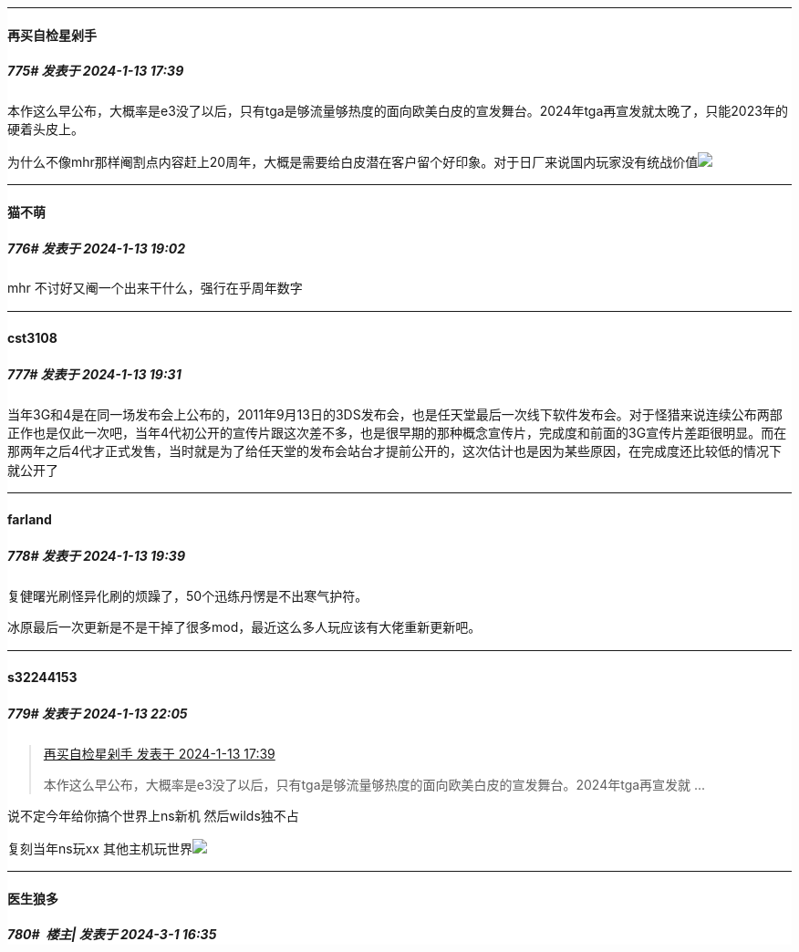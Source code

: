 
*****

####  再买自检星剁手  
##### 775#       发表于 2024-1-13 17:39

本作这么早公布，大概率是e3没了以后，只有tga是够流量够热度的面向欧美白皮的宣发舞台。2024年tga再宣发就太晚了，只能2023年的硬着头皮上。

为什么不像mhr那样阉割点内容赶上20周年，大概是需要给白皮潜在客户留个好印象。对于日厂来说国内玩家没有统战价值<img src="https://static.saraba1st.com/image/smiley/face2017/037.png" referrerpolicy="no-referrer">


*****

####  猫不萌  
##### 776#       发表于 2024-1-13 19:02

mhr 不讨好又阉一个出来干什么，强行在乎周年数字


*****

####  cst3108  
##### 777#       发表于 2024-1-13 19:31

当年3G和4是在同一场发布会上公布的，2011年9月13日的3DS发布会，也是任天堂最后一次线下软件发布会。对于怪猎来说连续公布两部正作也是仅此一次吧，当年4代初公开的宣传片跟这次差不多，也是很早期的那种概念宣传片，完成度和前面的3G宣传片差距很明显。而在那两年之后4代才正式发售，当时就是为了给任天堂的发布会站台才提前公开的，这次估计也是因为某些原因，在完成度还比较低的情况下就公开了


*****

####  farland  
##### 778#       发表于 2024-1-13 19:39

复健曙光刷怪异化刷的烦躁了，50个迅练丹愣是不出寒气护符。

冰原最后一次更新是不是干掉了很多mod，最近这么多人玩应该有大佬重新更新吧。


*****

####  s32244153  
##### 779#       发表于 2024-1-13 22:05

<blockquote><a href="httphttps://bbs.saraba1st.com/2b/forum.php?mod=redirect&amp;goto=findpost&amp;pid=63637985&amp;ptid=2163356" target="_blank">再买自检星剁手 发表于 2024-1-13 17:39</a>

本作这么早公布，大概率是e3没了以后，只有tga是够流量够热度的面向欧美白皮的宣发舞台。2024年tga再宣发就 ...</blockquote>
说不定今年给你搞个世界上ns新机 然后wilds独不占

复刻当年ns玩xx 其他主机玩世界<img src="https://static.saraba1st.com/image/smiley/face2017/067.png" referrerpolicy="no-referrer">

*****

####  医生狼多  
##### 780#         楼主| 发表于 2024-3-1 16:35
